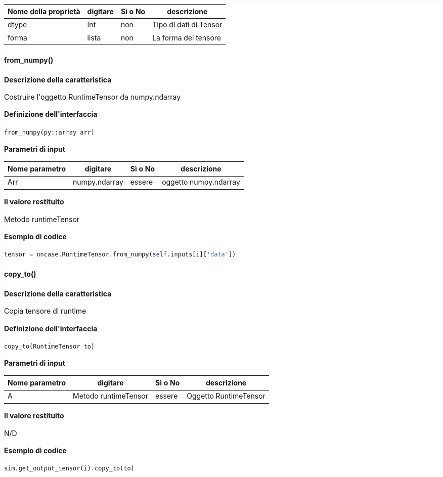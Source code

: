 | Nome della proprietà | digitare | Sì o No | descrizione             |
| -------- | ---- | -------- | ---------------- |
| dtype    | Int  | non       | Tipo di dati di Tensor |
| forma    | lista | non       | La forma del tensore     |

#### from_numpy()

**Descrizione della caratteristica**

Costruire l'oggetto RuntimeTensor da numpy.ndarray

**Definizione dell'interfaccia**

```python
from_numpy(py::array arr)
```

**Parametri di input**

| Nome parametro | digitare          | Sì o No | descrizione              |
| -------- | ------------- | -------- | ----------------- |
| Arr      | numpy.ndarray | essere       | oggetto numpy.ndarray |

**Il valore restituito**

Metodo runtimeTensor

**Esempio di codice**

```python
tensor = nncase.RuntimeTensor.from_numpy(self.inputs[i]['data'])
```

#### copy_to()

**Descrizione della caratteristica**

Copia tensore di runtime

**Definizione dell'interfaccia**

```python
copy_to(RuntimeTensor to)
```

**Parametri di input**

| Nome parametro | digitare          | Sì o No | descrizione              |
| -------- | ------------- | -------- | ----------------- |
| A       | Metodo runtimeTensor | essere       | Oggetto RuntimeTensor |

**Il valore restituito**

N/D

**Esempio di codice**

```python
sim.get_output_tensor(i).copy_to(to)
```
